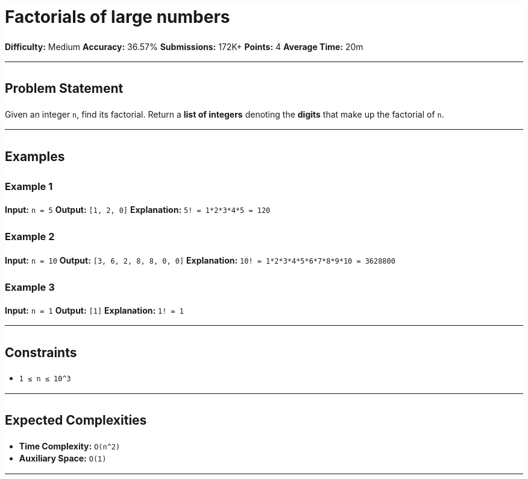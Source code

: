 # Factorials of large numbers

**Difficulty:** Medium
**Accuracy:** 36.57%
**Submissions:** 172K+
**Points:** 4
**Average Time:** 20m

---

## Problem Statement

Given an integer `n`, find its factorial. Return a **list of integers** denoting the **digits** that make up the factorial of `n`.

---

## Examples

### Example 1

**Input:** `n = 5`
**Output:** `[1, 2, 0]`
**Explanation:** `5! = 1*2*3*4*5 = 120`

### Example 2

**Input:** `n = 10`
**Output:** `[3, 6, 2, 8, 8, 0, 0]`
**Explanation:** `10! = 1*2*3*4*5*6*7*8*9*10 = 3628800`

### Example 3

**Input:** `n = 1`
**Output:** `[1]`
**Explanation:** `1! = 1`

---

## Constraints

* `1 ≤ n ≤ 10^3`

---

## Expected Complexities

* **Time Complexity:** `O(n^2)`
* **Auxiliary Space:** `O(1)`

---
